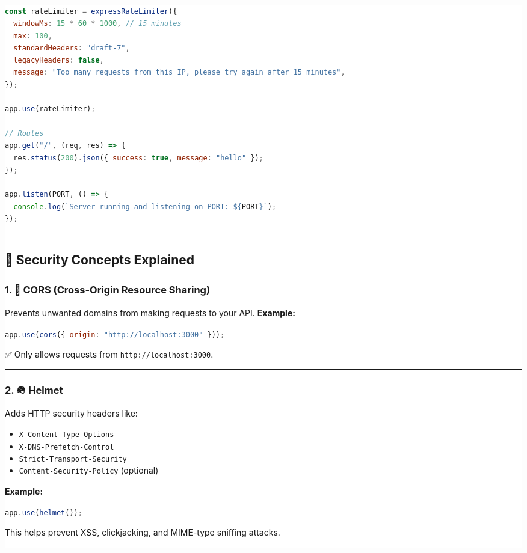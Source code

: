 ```javascript
const rateLimiter = expressRateLimiter({
  windowMs: 15 * 60 * 1000, // 15 minutes
  max: 100,
  standardHeaders: "draft-7",
  legacyHeaders: false,
  message: "Too many requests from this IP, please try again after 15 minutes",
});

app.use(rateLimiter);

// Routes
app.get("/", (req, res) => {
  res.status(200).json({ success: true, message: "hello" });
});

app.listen(PORT, () => {
  console.log(`Server running and listening on PORT: ${PORT}`);
});
```

---

## 🔐 Security Concepts Explained

### 1. 🧱 CORS (Cross-Origin Resource Sharing)

Prevents unwanted domains from making requests to your API.
**Example:**

```javascript
app.use(cors({ origin: "http://localhost:3000" }));
```

✅ Only allows requests from `http://localhost:3000`.

---

### 2. 🪖 Helmet

Adds HTTP security headers like:

- `X-Content-Type-Options`
- `X-DNS-Prefetch-Control`
- `Strict-Transport-Security`
- `Content-Security-Policy` (optional)

**Example:**

```javascript
app.use(helmet());
```

This helps prevent XSS, clickjacking, and MIME-type sniffing attacks.

---

